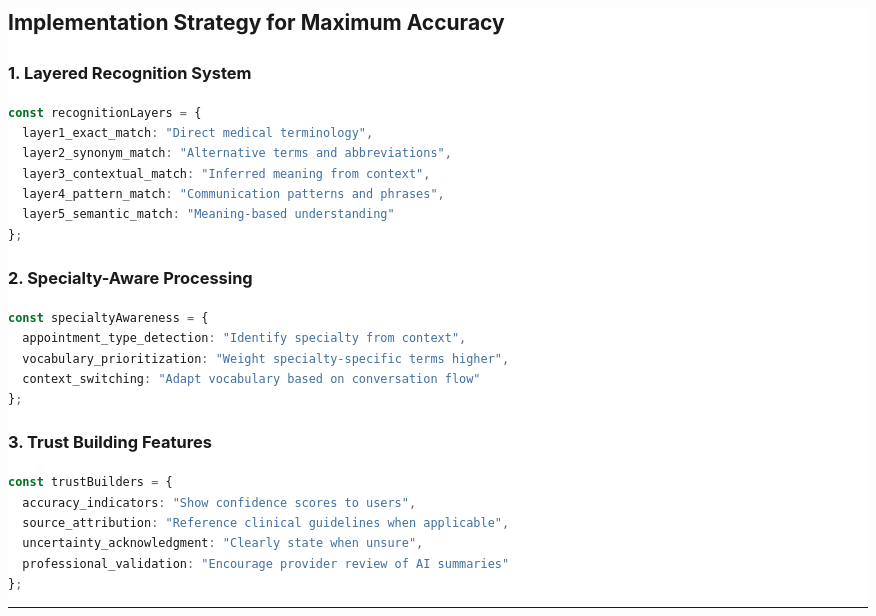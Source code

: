 
## Implementation Strategy for Maximum Accuracy

### **1. Layered Recognition System**
```typescript
const recognitionLayers = {
  layer1_exact_match: "Direct medical terminology",
  layer2_synonym_match: "Alternative terms and abbreviations", 
  layer3_contextual_match: "Inferred meaning from context",
  layer4_pattern_match: "Communication patterns and phrases",
  layer5_semantic_match: "Meaning-based understanding"
};
```

### **2. Specialty-Aware Processing**
```typescript
const specialtyAwareness = {
  appointment_type_detection: "Identify specialty from context",
  vocabulary_prioritization: "Weight specialty-specific terms higher",
  context_switching: "Adapt vocabulary based on conversation flow"
};
```

### **3. Trust Building Features**
```typescript
const trustBuilders = {
  accuracy_indicators: "Show confidence scores to users",
  source_attribution: "Reference clinical guidelines when applicable",
  uncertainty_acknowledgment: "Clearly state when unsure",
  professional_validation: "Encourage provider review of AI summaries"
};
```

---

